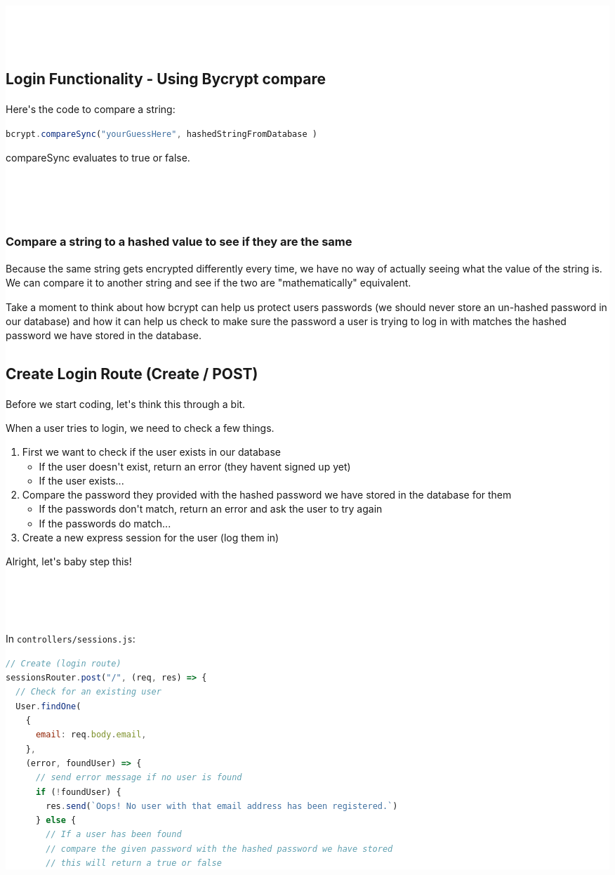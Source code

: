 <br>
<br>
<br>

## Login Functionality - Using Bycrypt compare 

Here's the code to compare a string:

```js
bcrypt.compareSync("yourGuessHere", hashedStringFromDatabase )
```

compareSync evaluates to true or false.

<br>
<br>
<br>

### Compare a string to a hashed value to see if they are the same

Because the same string gets encrypted differently every time, we have no way of actually seeing what the value of the string is. We can compare it to another string and see if the two are "mathematically" equivalent.

Take a moment to think about how bcrypt can help us protect users passwords (we should never store an un-hashed password in our database) and how it can help us check to make sure the password a user is trying to log in with matches the hashed password we have stored in the database.


## Create Login Route (Create / POST)

Before we start coding, let's think this through a bit.

When a user tries to login, we need to check a few things.

1. First we want to check if the user exists in our database
   - If the user doesn't exist, return an error (they havent signed up yet)
   - If the user exists...
1. Compare the password they provided with the hashed password we have stored in the database for them
   - If the passwords don't match, return an error and ask the user to try again
   - If the passwords do match...
1. Create a new express session for the user (log them in)

Alright, let's baby step this!

<br>
<br>
<br>

In `controllers/sessions.js`:

```js
// Create (login route)
sessionsRouter.post("/", (req, res) => {
  // Check for an existing user
  User.findOne(
    {
      email: req.body.email,
    },
    (error, foundUser) => {
      // send error message if no user is found
      if (!foundUser) {
        res.send(`Oops! No user with that email address has been registered.`)
      } else {
        // If a user has been found
        // compare the given password with the hashed password we have stored
        // this will return a true or false 
```